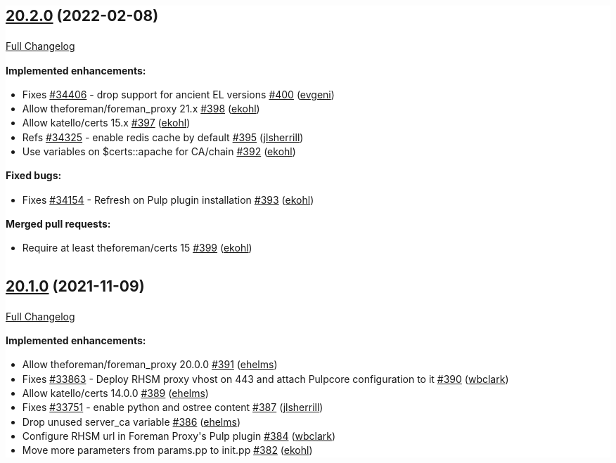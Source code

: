 ## [20.2.0](https://github.com/theforeman/puppet-foreman_proxy_content/tree/20.2.0) (2022-02-08)

[Full Changelog](https://github.com/theforeman/puppet-foreman_proxy_content/compare/20.1.0...20.2.0)

**Implemented enhancements:**

- Fixes [\#34406](https://projects.theforeman.org/issues/34406) - drop support for ancient EL versions [\#400](https://github.com/theforeman/puppet-foreman_proxy_content/pull/400) ([evgeni](https://github.com/evgeni))
- Allow theforeman/foreman\_proxy 21.x [\#398](https://github.com/theforeman/puppet-foreman_proxy_content/pull/398) ([ekohl](https://github.com/ekohl))
- Allow katello/certs 15.x [\#397](https://github.com/theforeman/puppet-foreman_proxy_content/pull/397) ([ekohl](https://github.com/ekohl))
- Refs [\#34325](https://projects.theforeman.org/issues/34325) - enable redis cache by default [\#395](https://github.com/theforeman/puppet-foreman_proxy_content/pull/395) ([jlsherrill](https://github.com/jlsherrill))
- Use variables on $certs::apache for CA/chain [\#392](https://github.com/theforeman/puppet-foreman_proxy_content/pull/392) ([ekohl](https://github.com/ekohl))

**Fixed bugs:**

- Fixes [\#34154](https://projects.theforeman.org/issues/34154) - Refresh on Pulp plugin installation [\#393](https://github.com/theforeman/puppet-foreman_proxy_content/pull/393) ([ekohl](https://github.com/ekohl))

**Merged pull requests:**

- Require at least theforeman/certs 15 [\#399](https://github.com/theforeman/puppet-foreman_proxy_content/pull/399) ([ekohl](https://github.com/ekohl))

## [20.1.0](https://github.com/theforeman/puppet-foreman_proxy_content/tree/20.1.0) (2021-11-09)

[Full Changelog](https://github.com/theforeman/puppet-foreman_proxy_content/compare/20.0.0...20.1.0)

**Implemented enhancements:**

- Allow theforeman/foreman\_proxy 20.0.0 [\#391](https://github.com/theforeman/puppet-foreman_proxy_content/pull/391) ([ehelms](https://github.com/ehelms))
- Fixes [\#33863](https://projects.theforeman.org/issues/33863) - Deploy RHSM proxy vhost on 443 and attach Pulpcore configuration to it [\#390](https://github.com/theforeman/puppet-foreman_proxy_content/pull/390) ([wbclark](https://github.com/wbclark))
- Allow katello/certs 14.0.0 [\#389](https://github.com/theforeman/puppet-foreman_proxy_content/pull/389) ([ehelms](https://github.com/ehelms))
- Fixes [\#33751](https://projects.theforeman.org/issues/33751) - enable python and ostree content [\#387](https://github.com/theforeman/puppet-foreman_proxy_content/pull/387) ([jlsherrill](https://github.com/jlsherrill))
- Drop unused server\_ca variable [\#386](https://github.com/theforeman/puppet-foreman_proxy_content/pull/386) ([ehelms](https://github.com/ehelms))
- Configure RHSM url in Foreman Proxy's Pulp plugin [\#384](https://github.com/theforeman/puppet-foreman_proxy_content/pull/384) ([wbclark](https://github.com/wbclark))
- Move more parameters from params.pp to init.pp [\#382](https://github.com/theforeman/puppet-foreman_proxy_content/pull/382) ([ekohl](https://github.com/ekohl))
